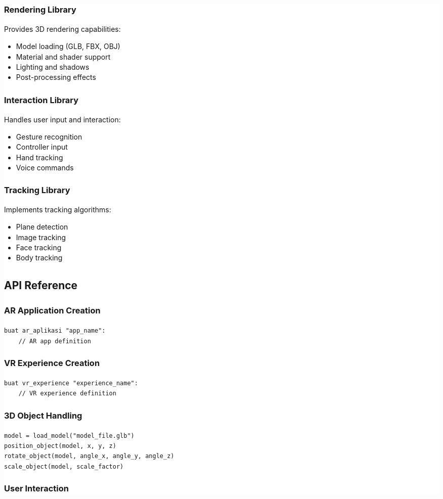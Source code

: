 ### Rendering Library

Provides 3D rendering capabilities:

- Model loading (GLB, FBX, OBJ)
- Material and shader support
- Lighting and shadows
- Post-processing effects

### Interaction Library

Handles user input and interaction:

- Gesture recognition
- Controller input
- Hand tracking
- Voice commands

### Tracking Library

Implements tracking algorithms:

- Plane detection
- Image tracking
- Face tracking
- Body tracking

## API Reference

### AR Application Creation

```kodeon
buat ar_aplikasi "app_name":
    // AR app definition
```

### VR Experience Creation

```kodeon
buat vr_experience "experience_name":
    // VR experience definition
```

### 3D Object Handling

```kodeon
model = load_model("model_file.glb")
position_object(model, x, y, z)
rotate_object(model, angle_x, angle_y, angle_z)
scale_object(model, scale_factor)
```

### User Interaction
